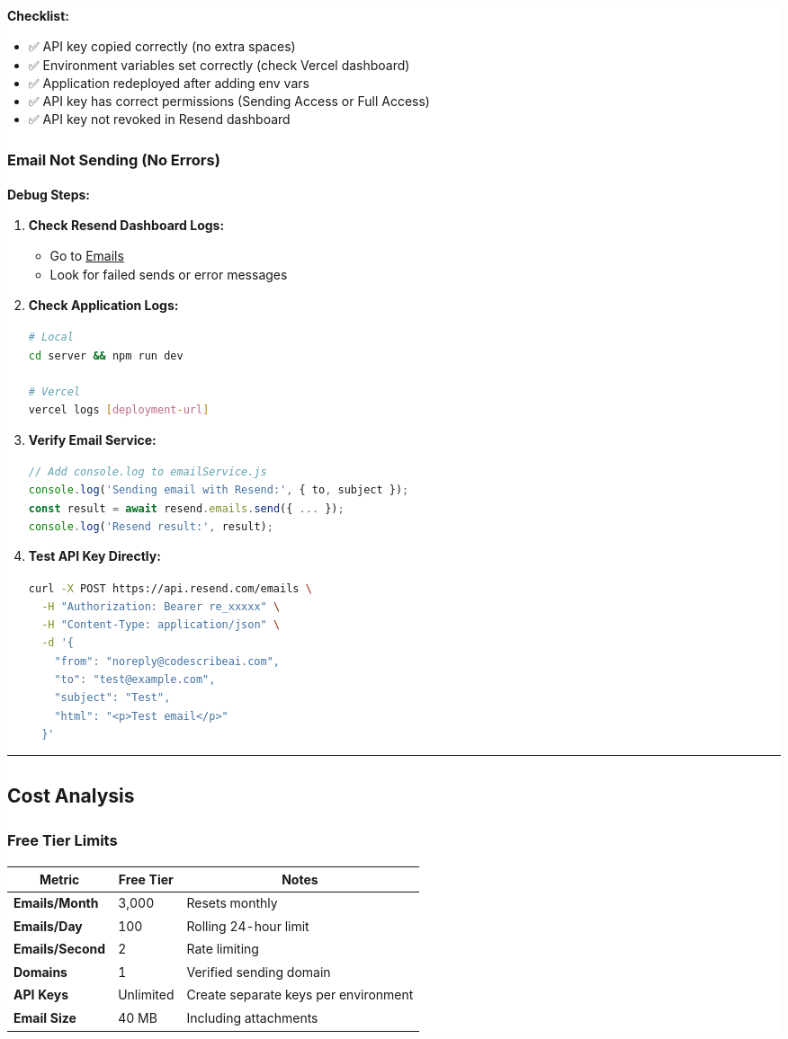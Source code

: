 **Checklist:**
- ✅ API key copied correctly (no extra spaces)
- ✅ Environment variables set correctly (check Vercel dashboard)
- ✅ Application redeployed after adding env vars
- ✅ API key has correct permissions (Sending Access or Full Access)
- ✅ API key not revoked in Resend dashboard

### Email Not Sending (No Errors)

**Debug Steps:**

1. **Check Resend Dashboard Logs:**
   - Go to [Emails](https://resend.com/emails)
   - Look for failed sends or error messages

2. **Check Application Logs:**
   ```bash
   # Local
   cd server && npm run dev

   # Vercel
   vercel logs [deployment-url]
   ```

3. **Verify Email Service:**
   ```javascript
   // Add console.log to emailService.js
   console.log('Sending email with Resend:', { to, subject });
   const result = await resend.emails.send({ ... });
   console.log('Resend result:', result);
   ```

4. **Test API Key Directly:**
   ```bash
   curl -X POST https://api.resend.com/emails \
     -H "Authorization: Bearer re_xxxxx" \
     -H "Content-Type: application/json" \
     -d '{
       "from": "noreply@codescribeai.com",
       "to": "test@example.com",
       "subject": "Test",
       "html": "<p>Test email</p>"
     }'
   ```

---

## Cost Analysis

### Free Tier Limits

| Metric | Free Tier | Notes |
|--------|-----------|-------|
| **Emails/Month** | 3,000 | Resets monthly |
| **Emails/Day** | 100 | Rolling 24-hour limit |
| **Emails/Second** | 2 | Rate limiting |
| **Domains** | 1 | Verified sending domain |
| **API Keys** | Unlimited | Create separate keys per environment |
| **Email Size** | 40 MB | Including attachments |
